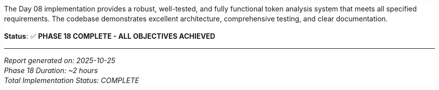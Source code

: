 The Day 08 implementation provides a robust, well-tested, and fully functional token analysis system that meets all specified requirements. The codebase demonstrates excellent architecture, comprehensive testing, and clear documentation.

**Status**: ✅ **PHASE 18 COMPLETE - ALL OBJECTIVES ACHIEVED**

---

*Report generated on: 2025-10-25*  
*Phase 18 Duration: ~2 hours*  
*Total Implementation Status: COMPLETE*
